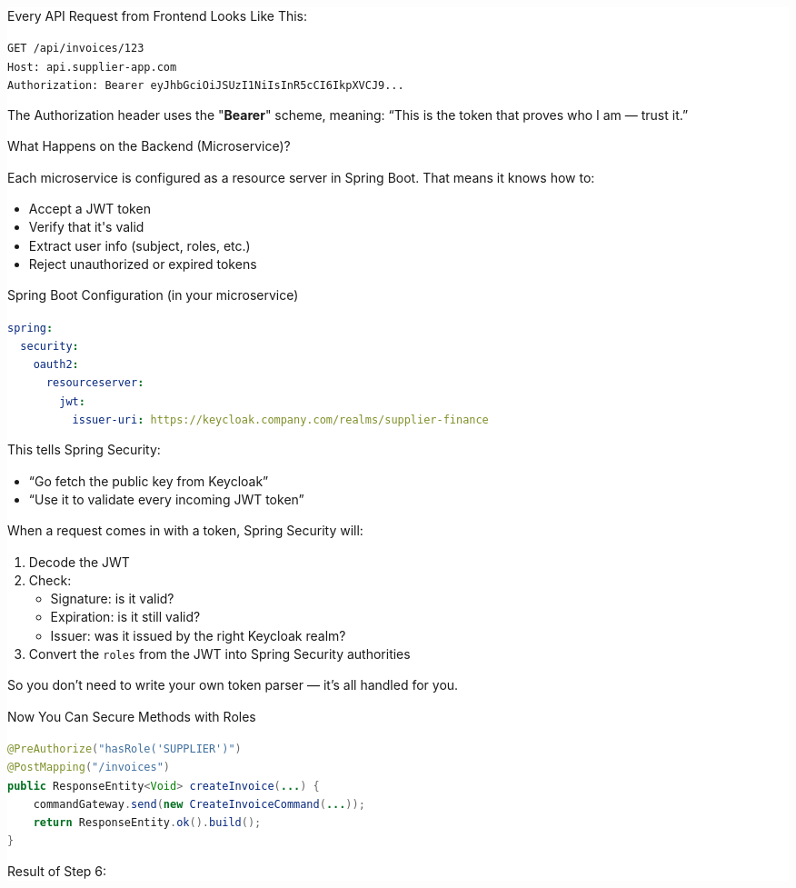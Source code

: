 Every API Request from Frontend Looks Like This:

```http
GET /api/invoices/123
Host: api.supplier-app.com
Authorization: Bearer eyJhbGciOiJSUzI1NiIsInR5cCI6IkpXVCJ9...
```

The Authorization header uses the "**Bearer**" scheme, meaning:
“This is the token that proves who I am — trust it.”

What Happens on the Backend (Microservice)?

Each microservice is configured as a resource server in Spring Boot. That means it knows how to:

- Accept a JWT token
- Verify that it's valid
- Extract user info (subject, roles, etc.)
- Reject unauthorized or expired tokens

Spring Boot Configuration (in your microservice)

```yaml
spring:
  security:
    oauth2:
      resourceserver:
        jwt:
          issuer-uri: https://keycloak.company.com/realms/supplier-finance
```

This tells Spring Security:

- “Go fetch the public key from Keycloak”
- “Use it to validate every incoming JWT token”

When a request comes in with a token, Spring Security will:

1.  Decode the JWT
2.  Check:
    - Signature: is it valid?
    - Expiration: is it still valid?
    - Issuer: was it issued by the right Keycloak realm?
3.  Convert the `roles` from the JWT into Spring Security authorities

So you don’t need to write your own token parser — it’s all handled for you.

Now You Can Secure Methods with Roles

```java
@PreAuthorize("hasRole('SUPPLIER')")
@PostMapping("/invoices")
public ResponseEntity<Void> createInvoice(...) {
    commandGateway.send(new CreateInvoiceCommand(...));
    return ResponseEntity.ok().build();
}
```

Result of Step 6:
